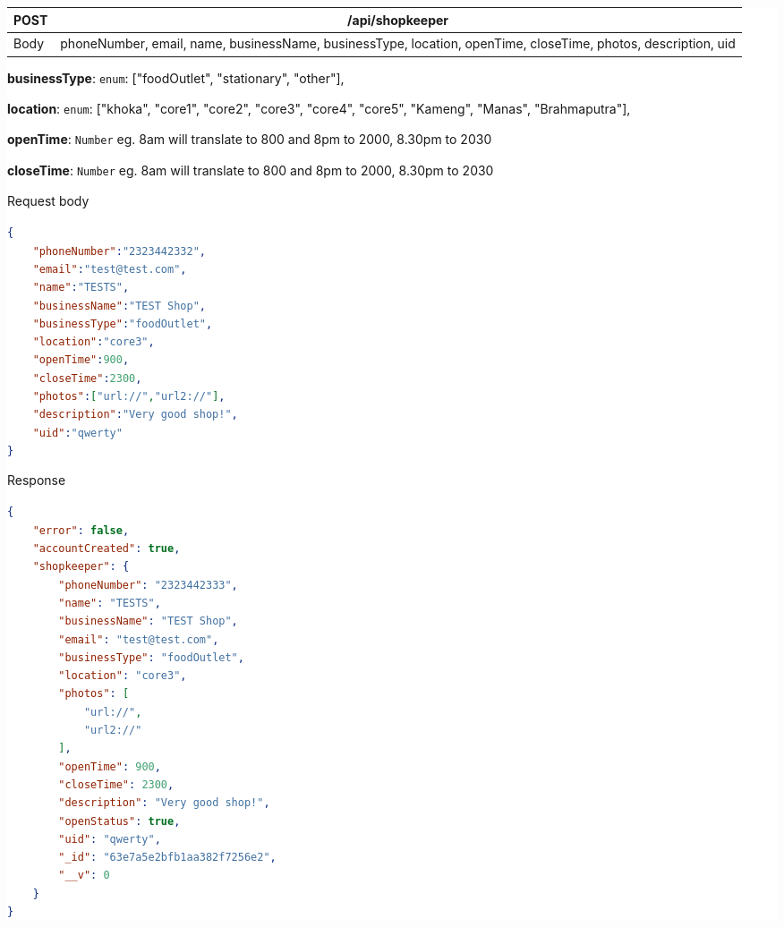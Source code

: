 
| POST | /api/shopkeeper |
| --- | --- |
| Body | phoneNumber, email, name, businessName, businessType, location, openTime, closeTime, photos, description, uid |

**businessType**: `enum`: ["foodOutlet", "stationary", "other"],

**location**: `enum`: ["khoka", "core1", "core2", "core3", "core4", "core5", "Kameng", "Manas", "Brahmaputra"],

**openTime**: `Number` eg. 8am will translate to 800 and 8pm to 2000, 8.30pm to 2030

**closeTime**: `Number` eg. 8am will translate to 800 and 8pm to 2000, 8.30pm to 2030

Request body

```json
{
	"phoneNumber":"2323442332",
	"email":"test@test.com",
	"name":"TESTS",
	"businessName":"TEST Shop",
	"businessType":"foodOutlet",
	"location":"core3",
	"openTime":900,
	"closeTime":2300,
	"photos":["url://","url2://"],
	"description":"Very good shop!",
	"uid":"qwerty"
}
```

Response

```json
{
	"error": false,
	"accountCreated": true,
	"shopkeeper": {
		"phoneNumber": "2323442333",
		"name": "TESTS",
		"businessName": "TEST Shop",
		"email": "test@test.com",
		"businessType": "foodOutlet",
		"location": "core3",
		"photos": [
			"url://",
			"url2://"
		],
		"openTime": 900,
		"closeTime": 2300,
		"description": "Very good shop!",
		"openStatus": true,
		"uid": "qwerty",
		"_id": "63e7a5e2bfb1aa382f7256e2",
		"__v": 0
	}
}
```
